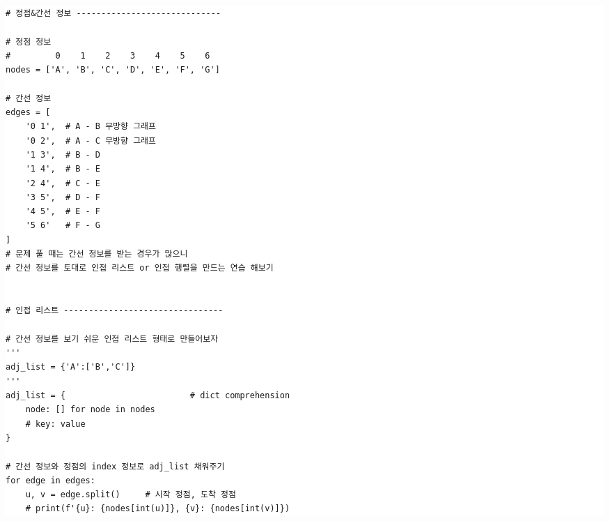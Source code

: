 
    # 정점&간선 정보 -----------------------------

    # 정점 정보
    #         0    1    2    3    4    5    6
    nodes = ['A', 'B', 'C', 'D', 'E', 'F', 'G']

    # 간선 정보
    edges = [
        '0 1',  # A - B 무방향 그래프
        '0 2',  # A - C 무방향 그래프
        '1 3',  # B - D
        '1 4',  # B - E
        '2 4',  # C - E
        '3 5',  # D - F
        '4 5',  # E - F
        '5 6'   # F - G
    ]
    # 문제 풀 때는 간선 정보를 받는 경우가 많으니
    # 간선 정보를 토대로 인접 리스트 or 인접 행렬을 만드는 연습 해보기


    # 인접 리스트 --------------------------------
    
    # 간선 정보를 보기 쉬운 인접 리스트 형태로 만들어보자
    '''
    adj_list = {'A':['B','C']}
    '''
    adj_list = {                         # dict comprehension
        node: [] for node in nodes
        # key: value
    }

    # 간선 정보와 정점의 index 정보로 adj_list 채워주기
    for edge in edges:
        u, v = edge.split()     # 시작 정점, 도착 정점
        # print(f'{u}: {nodes[int(u)]}, {v}: {nodes[int(v)]})
